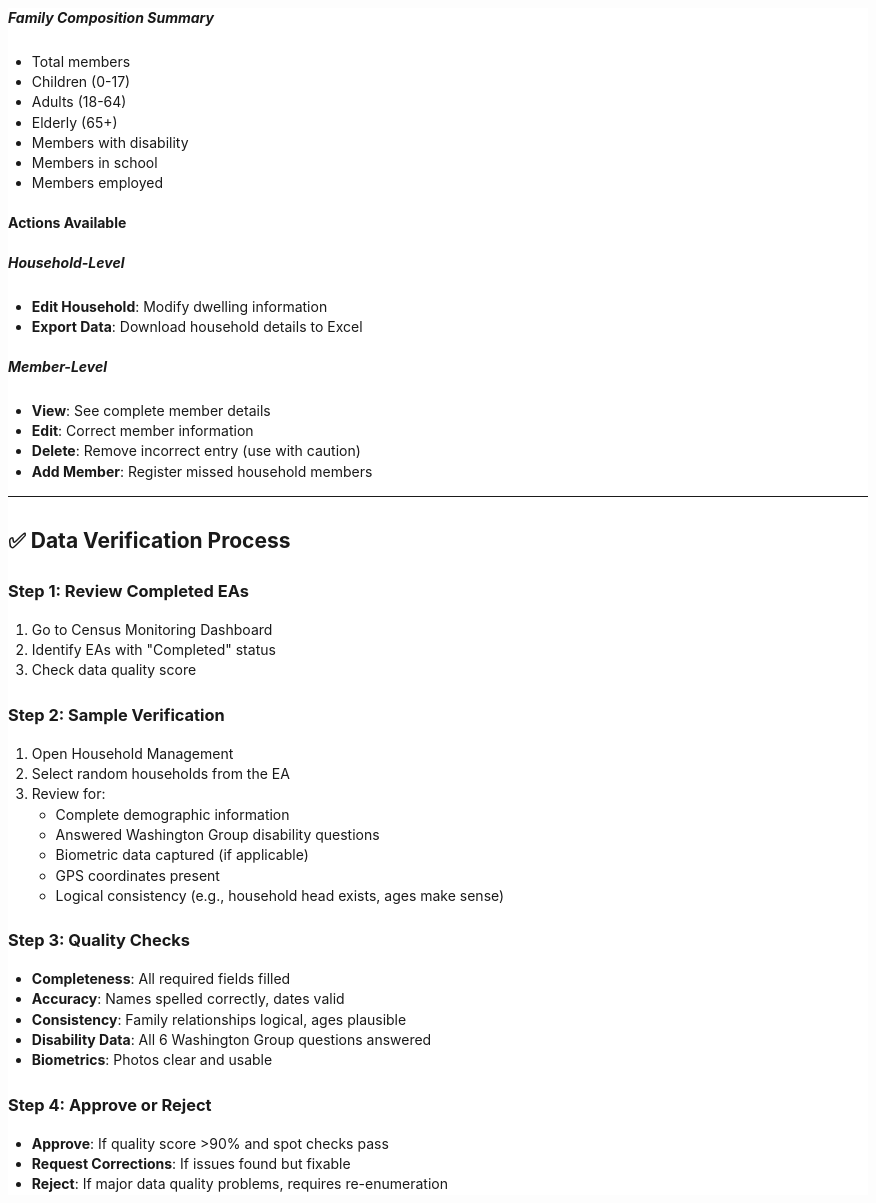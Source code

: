 ##### Family Composition Summary
- Total members
- Children (0-17)
- Adults (18-64)
- Elderly (65+)
- Members with disability
- Members in school
- Members employed

#### Actions Available

##### Household-Level
- **Edit Household**: Modify dwelling information
- **Export Data**: Download household details to Excel

##### Member-Level
- **View**: See complete member details
- **Edit**: Correct member information
- **Delete**: Remove incorrect entry (use with caution)
- **Add Member**: Register missed household members

---

## ✅ Data Verification Process

### Step 1: Review Completed EAs
1. Go to Census Monitoring Dashboard
2. Identify EAs with "Completed" status
3. Check data quality score

### Step 2: Sample Verification
1. Open Household Management
2. Select random households from the EA
3. Review for:
   - Complete demographic information
   - Answered Washington Group disability questions
   - Biometric data captured (if applicable)
   - GPS coordinates present
   - Logical consistency (e.g., household head exists, ages make sense)

### Step 3: Quality Checks
- **Completeness**: All required fields filled
- **Accuracy**: Names spelled correctly, dates valid
- **Consistency**: Family relationships logical, ages plausible
- **Disability Data**: All 6 Washington Group questions answered
- **Biometrics**: Photos clear and usable

### Step 4: Approve or Reject
- **Approve**: If quality score >90% and spot checks pass
- **Request Corrections**: If issues found but fixable
- **Reject**: If major data quality problems, requires re-enumeration

